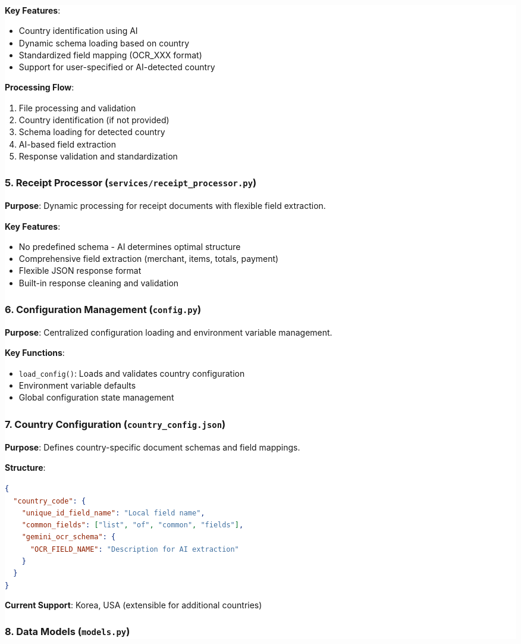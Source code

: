 **Key Features**:

- Country identification using AI
- Dynamic schema loading based on country
- Standardized field mapping (OCR_XXX format)
- Support for user-specified or AI-detected country

**Processing Flow**:

1. File processing and validation
2. Country identification (if not provided)
3. Schema loading for detected country
4. AI-based field extraction
5. Response validation and standardization

### 5. Receipt Processor (`services/receipt_processor.py`)

**Purpose**: Dynamic processing for receipt documents with flexible field extraction.

**Key Features**:

- No predefined schema - AI determines optimal structure
- Comprehensive field extraction (merchant, items, totals, payment)
- Flexible JSON response format
- Built-in response cleaning and validation

### 6. Configuration Management (`config.py`)

**Purpose**: Centralized configuration loading and environment variable management.

**Key Functions**:

- `load_config()`: Loads and validates country configuration
- Environment variable defaults
- Global configuration state management

### 7. Country Configuration (`country_config.json`)

**Purpose**: Defines country-specific document schemas and field mappings.

**Structure**:

```json
{
  "country_code": {
    "unique_id_field_name": "Local field name",
    "common_fields": ["list", "of", "common", "fields"],
    "gemini_ocr_schema": {
      "OCR_FIELD_NAME": "Description for AI extraction"
    }
  }
}
```

**Current Support**: Korea, USA (extensible for additional countries)

### 8. Data Models (`models.py`)

